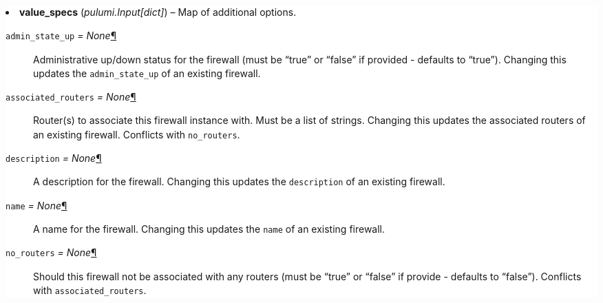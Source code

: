 <li><strong>value_specs</strong> (<em>pulumi.Input</em><em>[</em><em>dict</em><em>]</em>) – Map of additional options.</li>
</ul>
</td>
</tr>
</tbody>
</table>
<dl class="attribute">
<dt id="pulumi_openstack.firewall.Firewall.admin_state_up">
<code class="descname">admin_state_up</code><em class="property"> = None</em><a class="headerlink" href="#pulumi_openstack.firewall.Firewall.admin_state_up" title="Permalink to this definition">¶</a></dt>
<dd><p>Administrative up/down status for the firewall
(must be “true” or “false” if provided - defaults to “true”).
Changing this updates the <code class="docutils literal notranslate"><span class="pre">admin_state_up</span></code> of an existing firewall.</p>
</dd></dl>

<dl class="attribute">
<dt id="pulumi_openstack.firewall.Firewall.associated_routers">
<code class="descname">associated_routers</code><em class="property"> = None</em><a class="headerlink" href="#pulumi_openstack.firewall.Firewall.associated_routers" title="Permalink to this definition">¶</a></dt>
<dd><p>Router(s) to associate this firewall instance
with. Must be a list of strings. Changing this updates the associated routers
of an existing firewall. Conflicts with <code class="docutils literal notranslate"><span class="pre">no_routers</span></code>.</p>
</dd></dl>

<dl class="attribute">
<dt id="pulumi_openstack.firewall.Firewall.description">
<code class="descname">description</code><em class="property"> = None</em><a class="headerlink" href="#pulumi_openstack.firewall.Firewall.description" title="Permalink to this definition">¶</a></dt>
<dd><p>A description for the firewall. Changing this
updates the <code class="docutils literal notranslate"><span class="pre">description</span></code> of an existing firewall.</p>
</dd></dl>

<dl class="attribute">
<dt id="pulumi_openstack.firewall.Firewall.name">
<code class="descname">name</code><em class="property"> = None</em><a class="headerlink" href="#pulumi_openstack.firewall.Firewall.name" title="Permalink to this definition">¶</a></dt>
<dd><p>A name for the firewall. Changing this
updates the <code class="docutils literal notranslate"><span class="pre">name</span></code> of an existing firewall.</p>
</dd></dl>

<dl class="attribute">
<dt id="pulumi_openstack.firewall.Firewall.no_routers">
<code class="descname">no_routers</code><em class="property"> = None</em><a class="headerlink" href="#pulumi_openstack.firewall.Firewall.no_routers" title="Permalink to this definition">¶</a></dt>
<dd><p>Should this firewall not be associated with any routers
(must be “true” or “false” if provide - defaults to “false”).
Conflicts with <code class="docutils literal notranslate"><span class="pre">associated_routers</span></code>.</p>
</dd></dl>
